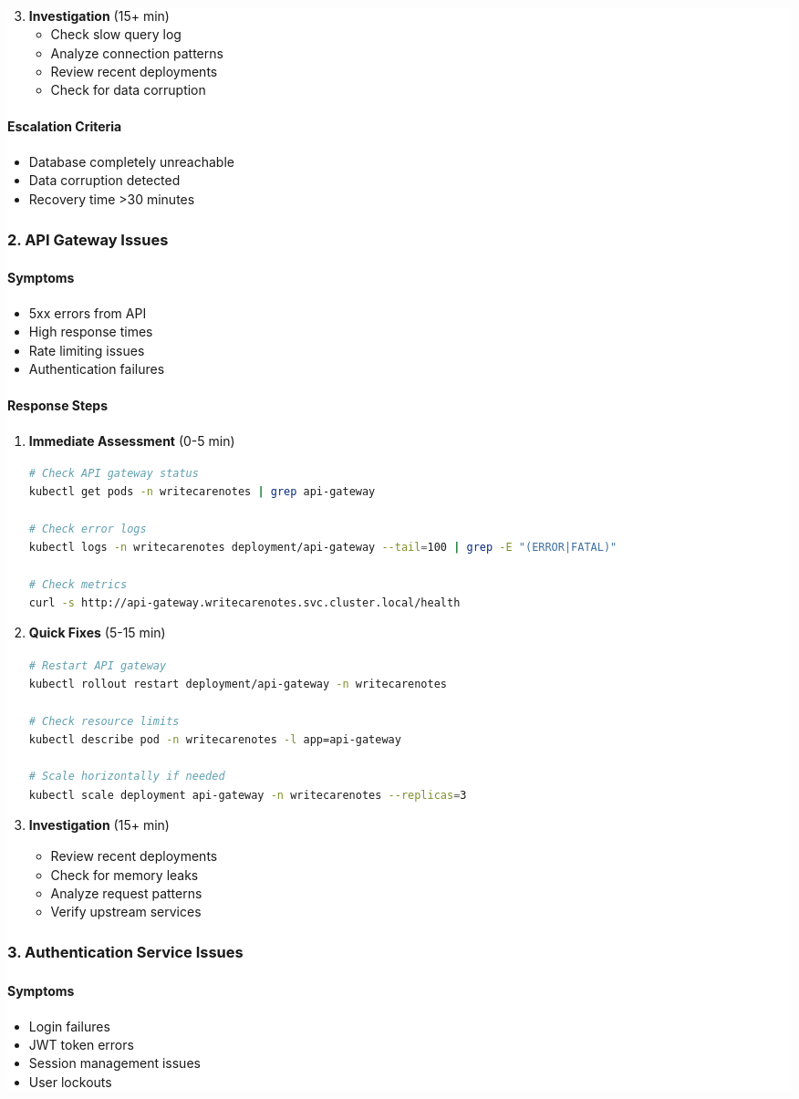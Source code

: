 3. **Investigation** (15+ min)
   - Check slow query log
   - Analyze connection patterns
   - Review recent deployments
   - Check for data corruption

#### Escalation Criteria
- Database completely unreachable
- Data corruption detected
- Recovery time >30 minutes

### 2. API Gateway Issues

#### Symptoms
- 5xx errors from API
- High response times
- Rate limiting issues
- Authentication failures

#### Response Steps
1. **Immediate Assessment** (0-5 min)
   ```bash
   # Check API gateway status
   kubectl get pods -n writecarenotes | grep api-gateway
   
   # Check error logs
   kubectl logs -n writecarenotes deployment/api-gateway --tail=100 | grep -E "(ERROR|FATAL)"
   
   # Check metrics
   curl -s http://api-gateway.writecarenotes.svc.cluster.local/health
   ```

2. **Quick Fixes** (5-15 min)
   ```bash
   # Restart API gateway
   kubectl rollout restart deployment/api-gateway -n writecarenotes
   
   # Check resource limits
   kubectl describe pod -n writecarenotes -l app=api-gateway
   
   # Scale horizontally if needed
   kubectl scale deployment api-gateway -n writecarenotes --replicas=3
   ```

3. **Investigation** (15+ min)
   - Review recent deployments
   - Check for memory leaks
   - Analyze request patterns
   - Verify upstream services

### 3. Authentication Service Issues

#### Symptoms
- Login failures
- JWT token errors
- Session management issues
- User lockouts
